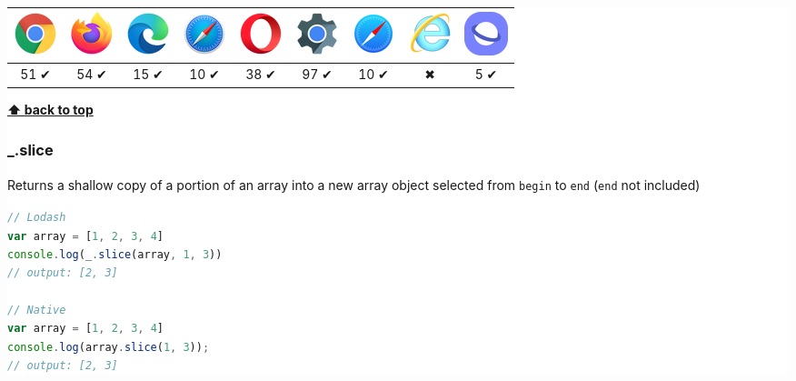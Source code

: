 ![Chrome](/docs/pic/chrome.png) | ![Firefox](/docs/pic/firefox.png) | ![Edge](/docs/pic/edge.png) | ![Safari](/docs/pic/safari.png) | ![Opera](/docs/pic/opera.png) | ![Android](/docs/pic/android.png) | ![iOS](/docs/pic/ios_saf.png) | ![IE](/docs/pic/ie.png) | ![Samsung](/docs/pic/samsung.png)
:-:  | :-:  | :-:  | :-:  | :-:  | :-:  | :-:  | :-:  | :-:  |
  51 ✔  | 54 ✔  | 15 ✔  | 10 ✔  | 38 ✔  | 97 ✔  | 10 ✔  |  ✖  | 5 ✔  |




**[⬆ back to top](#quick-links)**

### _.slice

Returns a shallow copy of a portion of an array into a new array object selected from `begin` to `end` (`end` not included)

  ```js
  // Lodash
  var array = [1, 2, 3, 4]
  console.log(_.slice(array, 1, 3))
  // output: [2, 3]

  // Native
  var array = [1, 2, 3, 4]
  console.log(array.slice(1, 3));
  // output: [2, 3]
  ```
